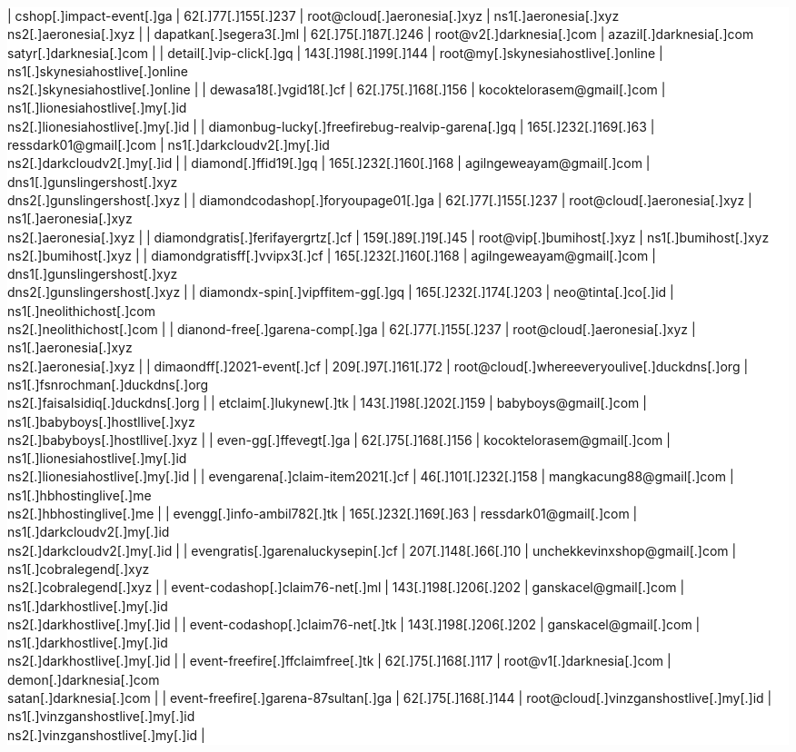 | cshop[.]impact-event[.]ga                                         | 62[.]77[.]155[.]237                          | root@cloud[.]aeronesia[.]xyz                        | ns1[.]aeronesia[.]xyz<br/>ns2[.]aeronesia[.]xyz                                                                 |
| dapatkan[.]segera3[.]ml                                           | 62[.]75[.]187[.]246                          | root@v2[.]darknesia[.]com                           | azazil[.]darknesia[.]com<br/>satyr[.]darknesia[.]com                                                            |
| detail[.]vip-click[.]gq                                           | 143[.]198[.]199[.]144                        | root@my[.]skynesiahostlive[.]online                 | ns1[.]skynesiahostlive[.]online<br/>ns2[.]skynesiahostlive[.]online                                             |
| dewasa18[.]vgid18[.]cf                                            | 62[.]75[.]168[.]156                          | kocoktelorasem@gmail[.]com                          | ns1[.]lionesiahostlive[.]my[.]id<br/>ns2[.]lionesiahostlive[.]my[.]id                                           |
| diamonbug-lucky[.]freefirebug-realvip-garena[.]gq                 | 165[.]232[.]169[.]63                         | ressdark01@gmail[.]com                              | ns1[.]darkcloudv2[.]my[.]id<br/>ns2[.]darkcloudv2[.]my[.]id                                                     |
| diamond[.]ffid19[.]gq                                             | 165[.]232[.]160[.]168                        | agilngeweayam@gmail[.]com                           | dns1[.]gunslingershost[.]xyz<br/>dns2[.]gunslingershost[.]xyz                                                   |
| diamondcodashop[.]foryoupage01[.]ga                               | 62[.]77[.]155[.]237                          | root@cloud[.]aeronesia[.]xyz                        | ns1[.]aeronesia[.]xyz<br/>ns2[.]aeronesia[.]xyz                                                                 |
| diamondgratis[.]ferifayergrtz[.]cf                                | 159[.]89[.]19[.]45                           | root@vip[.]bumihost[.]xyz                           | ns1[.]bumihost[.]xyz<br/>ns2[.]bumihost[.]xyz                                                                   |
| diamondgratisff[.]vvipx3[.]cf                                     | 165[.]232[.]160[.]168                        | agilngeweayam@gmail[.]com                           | dns1[.]gunslingershost[.]xyz<br/>dns2[.]gunslingershost[.]xyz                                                   |
| diamondx-spin[.]vipffitem-gg[.]gq                                 | 165[.]232[.]174[.]203                        | neo@tinta[.]co[.]id                                 | ns1[.]neolithichost[.]com<br/>ns2[.]neolithichost[.]com                                                         |
| dianond-free[.]garena-comp[.]ga                                   | 62[.]77[.]155[.]237                          | root@cloud[.]aeronesia[.]xyz                        | ns1[.]aeronesia[.]xyz<br/>ns2[.]aeronesia[.]xyz                                                                 |
| dimaondff[.]2021-event[.]cf                                       | 209[.]97[.]161[.]72                          | root@cloud[.]whereeveryoulive[.]duckdns[.]org       | ns1[.]fsnrochman[.]duckdns[.]org<br/>ns2[.]faisalsidiq[.]duckdns[.]org                                          |
| etclaim[.]lukynew[.]tk                                            | 143[.]198[.]202[.]159                        | babyboys@gmail[.]com                                | ns1[.]babyboys[.]hostllive[.]xyz<br/>ns2[.]babyboys[.]hostllive[.]xyz                                           |
| even-gg[.]ffevegt[.]ga                                            | 62[.]75[.]168[.]156                          | kocoktelorasem@gmail[.]com                          | ns1[.]lionesiahostlive[.]my[.]id<br/>ns2[.]lionesiahostlive[.]my[.]id                                           |
| evengarena[.]claim-item2021[.]cf                                  | 46[.]101[.]232[.]158                         | mangkacung88@gmail[.]com                            | ns1[.]hbhostinglive[.]me<br/>ns2[.]hbhostinglive[.]me                                                           |
| evengg[.]info-ambil782[.]tk                                       | 165[.]232[.]169[.]63                         | ressdark01@gmail[.]com                              | ns1[.]darkcloudv2[.]my[.]id<br/>ns2[.]darkcloudv2[.]my[.]id                                                     |
| evengratis[.]garenaluckysepin[.]cf                                | 207[.]148[.]66[.]10                          | unchekkevinxshop@gmail[.]com                        | ns1[.]cobralegend[.]xyz<br/>ns2[.]cobralegend[.]xyz                                                             |
| event-codashop[.]claim76-net[.]ml                                 | 143[.]198[.]206[.]202                        | ganskacel@gmail[.]com                               | ns1[.]darkhostlive[.]my[.]id<br/>ns2[.]darkhostlive[.]my[.]id                                                   |
| event-codashop[.]claim76-net[.]tk                                 | 143[.]198[.]206[.]202                        | ganskacel@gmail[.]com                               | ns1[.]darkhostlive[.]my[.]id<br/>ns2[.]darkhostlive[.]my[.]id                                                   |
| event-freefire[.]ffclaimfree[.]tk                                 | 62[.]75[.]168[.]117                          | root@v1[.]darknesia[.]com                           | demon[.]darknesia[.]com<br/>satan[.]darknesia[.]com                                                             |
| event-freefire[.]garena-87sultan[.]ga                             | 62[.]75[.]168[.]144                          | root@cloud[.]vinzganshostlive[.]my[.]id             | ns1[.]vinzganshostlive[.]my[.]id<br/>ns2[.]vinzganshostlive[.]my[.]id                                           |